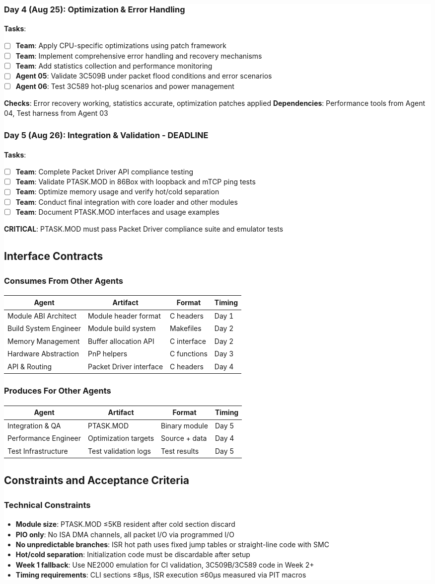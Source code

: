 ### Day 4 (Aug 25): Optimization & Error Handling
**Tasks**:
- [ ] **Team**: Apply CPU-specific optimizations using patch framework
- [ ] **Team**: Implement comprehensive error handling and recovery mechanisms
- [ ] **Team**: Add statistics collection and performance monitoring
- [ ] **Agent 05**: Validate 3C509B under packet flood conditions and error scenarios
- [ ] **Agent 06**: Test 3C589 hot-plug scenarios and power management

**Checks**: Error recovery working, statistics accurate, optimization patches applied
**Dependencies**: Performance tools from Agent 04, Test harness from Agent 03

### Day 5 (Aug 26): Integration & Validation - DEADLINE
**Tasks**:
- [ ] **Team**: Complete Packet Driver API compliance testing
- [ ] **Team**: Validate PTASK.MOD in 86Box with loopback and mTCP ping tests
- [ ] **Team**: Optimize memory usage and verify hot/cold separation
- [ ] **Team**: Conduct final integration with core loader and other modules
- [ ] **Team**: Document PTASK.MOD interfaces and usage examples

**CRITICAL**: PTASK.MOD must pass Packet Driver compliance suite and emulator tests

## Interface Contracts

### Consumes From Other Agents
| Agent | Artifact | Format | Timing |
|-------|----------|---------|--------|
| Module ABI Architect | Module header format | C headers | Day 1 |
| Build System Engineer | Module build system | Makefiles | Day 2 |
| Memory Management | Buffer allocation API | C interface | Day 2 |
| Hardware Abstraction | PnP helpers | C functions | Day 3 |
| API & Routing | Packet Driver interface | C headers | Day 4 |

### Produces For Other Agents  
| Agent | Artifact | Format | Timing |
|-------|----------|---------|--------|
| Integration & QA | PTASK.MOD | Binary module | Day 5 |
| Performance Engineer | Optimization targets | Source + data | Day 4 |
| Test Infrastructure | Test validation logs | Test results | Day 5 |

## Constraints and Acceptance Criteria

### Technical Constraints
- **Module size**: PTASK.MOD ≤5KB resident after cold section discard
- **PIO only**: No ISA DMA channels, all packet I/O via programmed I/O
- **No unpredictable branches**: ISR hot path uses fixed jump tables or straight-line code with SMC
- **Hot/cold separation**: Initialization code must be discardable after setup
- **Week 1 fallback**: Use NE2000 emulation for CI validation, 3C509B/3C589 code in Week 2+
- **Timing requirements**: CLI sections ≤8μs, ISR execution ≤60μs measured via PIT macros

